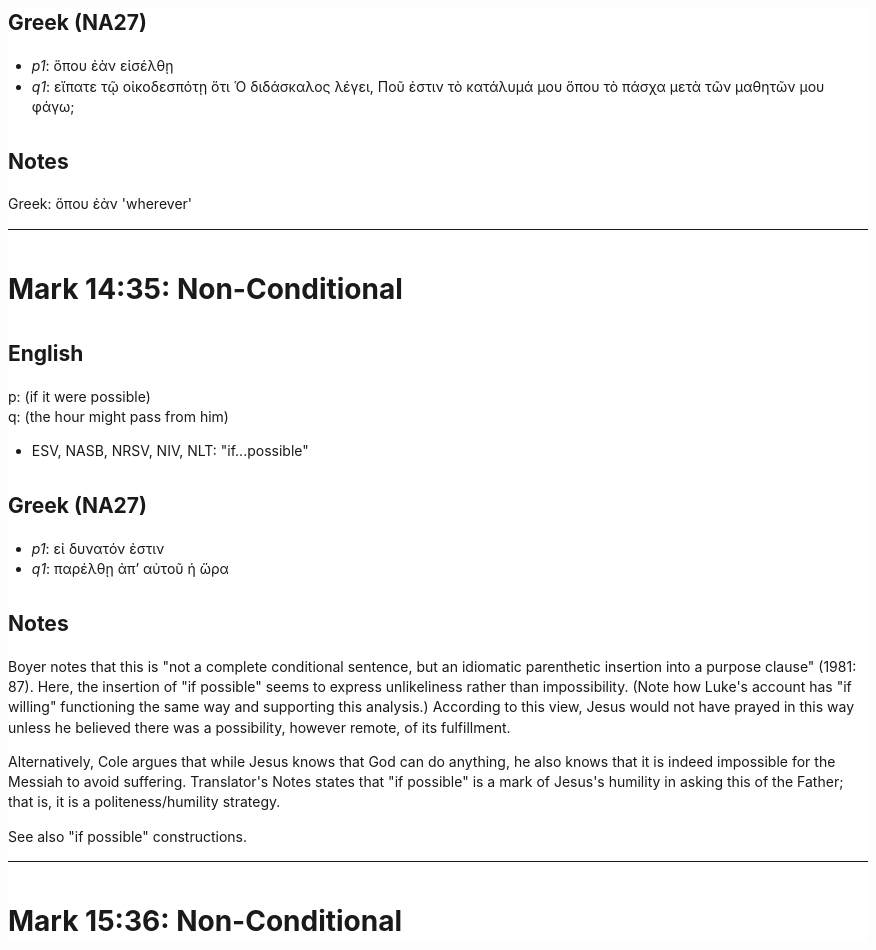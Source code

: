 
## Greek (NA27)
* _p1_:  ὅπου ἐὰν εἰσέλθῃ 
* _q1_: εἴπατε τῷ οἰκοδεσπότῃ ὅτι Ὁ διδάσκαλος λέγει, Ποῦ ἐστιν τὸ κατάλυμά μου ὅπου τὸ πάσχα μετὰ τῶν μαθητῶν μου φάγω;


## Notes
Greek: ὅπου ἐὰν 'wherever'


----------------

# Mark 14:35: Non-Conditional




## English
p: (if it were possible)
<br/>q: (the hour might pass from him)


* ESV, NASB, NRSV, NIV, NLT: "if...possible"


## Greek (NA27)
* _p1_:  εἰ δυνατόν ἐστιν 
* _q1_: παρέλθῃ ἀπʼ αὐτοῦ ἡ ὥρα


## Notes
Boyer notes that this is "not a complete conditional sentence, but an idiomatic parenthetic insertion into a purpose clause" (1981: 87). Here, the insertion of "if possible" seems to express unlikeliness rather than impossibility. (Note how Luke's account has "if willing" functioning the same way and supporting this analysis.) According to this view, Jesus would not have prayed in this way unless he believed there was a possibility, however remote, of its fulfillment. 

Alternatively, Cole argues that while Jesus knows that God can do anything, he also knows that it is indeed impossible for the Messiah to avoid suffering. Translator's Notes states that "if possible" is a mark of Jesus's humility in asking this of the Father; that is, it is a politeness/humility strategy.

See also "if possible" constructions.


----------------

# Mark 15:36: Non-Conditional



